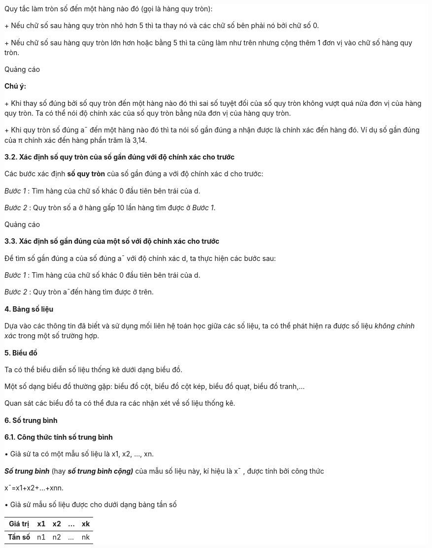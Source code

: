 Quy tắc làm tròn số đến một hàng nào đó (gọi là hàng quy tròn): 

\+ Nếu chữ số sau hàng quy tròn nhỏ hơn 5 thì ta thay nó và các chữ số bên phải nó bởi chữ số 0. 

\+ Nếu chữ số sau hàng quy tròn lớn hơn hoặc bằng 5 thì ta cũng làm như trên nhưng cộng thêm 1 đơn vị vào chữ số hàng quy tròn. 

Quảng cáo

**Chú ý:**

\+ Khi thay số đúng bởi số quy tròn đến một hàng nào đó thì sai số tuyệt đối của số quy tròn không vượt quá nửa đơn vị của hàng quy tròn. Ta có thể nói độ chính xác của số quy tròn bằng nửa đơn vị của hàng quy tròn. 

\+ Khi quy tròn số đúng a¯ đến một hàng nào đó thì ta nói số gần đúng a nhận được là chính xác đến hàng đó. Ví dụ số gần đúng của π chính xác đến hàng phần trăm là 3,14. 

**3.2. Xác định số quy tròn của số gần đúng với độ chính xác cho trước**

Các bước xác định **số quy tròn** của số gần đúng a với độ chính xác d cho trước: 

_Bước 1_ : Tìm hàng của chữ số khác 0 đầu tiên bên trái của d. 

_Bước 2_ : Quy tròn số a ở hàng gấp 10 lần hàng tìm được ở _Bước 1_.

Quảng cáo

**3.3. Xác định số gần đúng của một số với độ chính xác cho trước**

Để tìm số gần đúng a của số đúng a¯ với độ chính xác d, ta thực hiện các bước sau: 

_Bước 1_ : Tìm hàng của chữ số khác 0 đầu tiên bên trái của d. 

_Bước 2_ : Quy tròn a¯đến hàng tìm được ở trên. 

**4\. Bảng số liệu**

Dựa vào các thông tin đã biết và sử dụng mối liên hệ toán học giữa các số liệu, ta có thể phát hiện ra được số liệu _không chính xác_ trong một số trường hợp. 

**5\. Biểu đồ**

Ta có thể biểu diễn số liệu thống kê dưới dạng biểu đồ. 

Một số dạng biểu đồ thường gặp: biểu đồ cột, biểu đồ cột kép, biểu đồ quạt, biểu đồ tranh,… 

Quan sát các biểu đồ ta có thể đưa ra các nhận xét về số liệu thống kê. 

**6\. Số trung bình**

**6.1. Công thức tính số trung bình**

• Giả sử ta có một mẫu số liệu là x1, x­2, …, xn. 

**_Số trung bình_** (hay **_số trung bình cộng)_** của mẫu số liệu này, kí hiệu là x¯ , được tính bởi công thức

x¯=x1+x2+...+xnn.

• Giả sử mẫu số liệu được cho dưới dạng bảng tần số

**Giá trị** | x1 | x2 | … | xk  
---|---|---|---|---  
**Tần số** | n1 | n2 | … | nk  
  